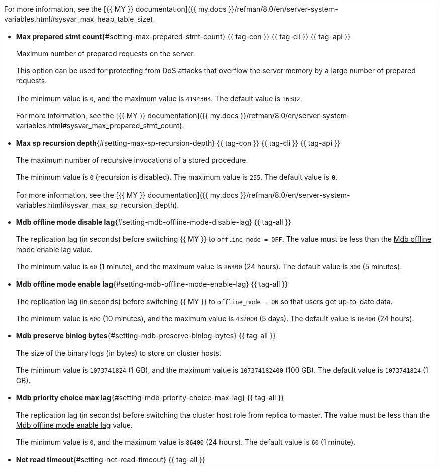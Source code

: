   For more information, see the [{{ MY }} documentation]({{ my.docs }}/refman/8.0/en/server-system-variables.html#sysvar_max_heap_table_size).

- **Max prepared stmt count**{#setting-max-prepared-stmt-count} {{ tag-con }} {{ tag-cli }} {{ tag-api }}

  Maximum number of prepared requests on the server.

  This option can be used for protecting from DoS attacks that overflow the server memory by a large number of prepared requests.

  The minimum value is `0`, and the maximum value is `4194304`. The default value is `16382`.

  For more information, see the [{{ MY }} documentation]({{ my.docs }}/refman/8.0/en/server-system-variables.html#sysvar_max_prepared_stmt_count).

- **Max sp recursion depth**{#setting-max-sp-recursion-depth} {{ tag-con }} {{ tag-cli }} {{ tag-api }}

  The maximum number of recursive invocations of a stored procedure.

  The minimum value is `0` (recursion is disabled). The maximum value is `255`. The default value is `0`.

  For more information, see the [{{ MY }} documentation]({{ my.docs }}/refman/8.0/en/server-system-variables.html#sysvar_max_sp_recursion_depth).

- **Mdb offline mode disable lag**{#setting-mdb-offline-mode-disable-lag} {{ tag-all }}

  The replication lag (in seconds) before switching {{ MY }} to `offline_mode = OFF`. The value must be less than the [Mdb offline mode enable lag](#setting-mdb-offline-mode-enable-lag) value.

  The minimum value is `60` (1 minute), and the maximum value is `86400` (24 hours). The default value is `300` (5 minutes).

- **Mdb offline mode enable lag**{#setting-mdb-offline-mode-enable-lag} {{ tag-all }}

  The replication lag (in seconds) before switching {{ MY }} to `offline_mode = ON` so that users get up-to-date data.

  The minimum value is `600` (10 minutes), and the maximum value is `432000` (5 days). The default value is `86400` (24 hours).

- **Mdb preserve binlog bytes**{#setting-mdb-preserve-binlog-bytes} {{ tag-all }}

  The size of the binary logs (in bytes) to store on cluster hosts.

  The minimum value is `1073741824` (1 GB), and the maximum value is `107374182400` (100 GB). The default value is `1073741824` (1 GB).

- **Mdb priority choice max lag**{#setting-mdb-priority-choice-max-lag} {{ tag-all }}

  The replication lag (in seconds) before switching the cluster host role from replica to master. The value must be less than the [Mdb offline mode enable lag](#setting-mdb-offline-mode-enable-lag) value.

  The minimum value is `0`, and the maximum value is `86400` (24 hours). The default value is `60` (1 minute).

- **Net read timeout**{#setting-net-read-timeout} {{ tag-all }}
